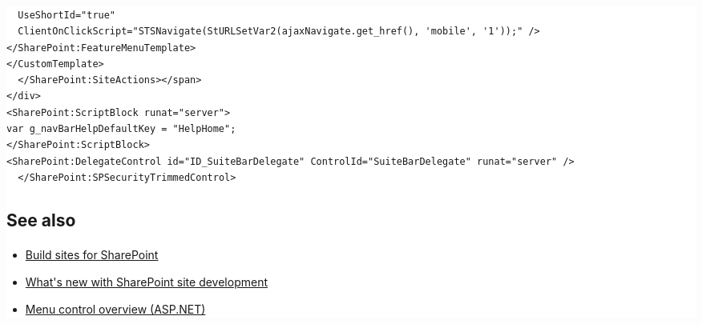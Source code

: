 ```
  UseShortId="true"
  ClientOnClickScript="STSNavigate(StURLSetVar2(ajaxNavigate.get_href(), 'mobile', '1'));" />
</SharePoint:FeatureMenuTemplate>
</CustomTemplate>
  </SharePoint:SiteActions></span>
</div>
<SharePoint:ScriptBlock runat="server">
var g_navBarHelpDefaultKey = "HelpHome";
</SharePoint:ScriptBlock>
<SharePoint:DelegateControl id="ID_SuiteBarDelegate" ControlId="SuiteBarDelegate" runat="server" />
  </SharePoint:SPSecurityTrimmedControl>
```


## See also
<a name="bk_addresources"> </a>


-  [Build sites for SharePoint](build-sites-for-sharepoint.md)
    
  
-  [What's new with SharePoint site development](what-s-new-with-sharepoint-site-development.md)
    
  
-  [Menu control overview (ASP.NET)](https://technet.microsoft.com/ecs0x9w5(v=vs.94))
    
  

